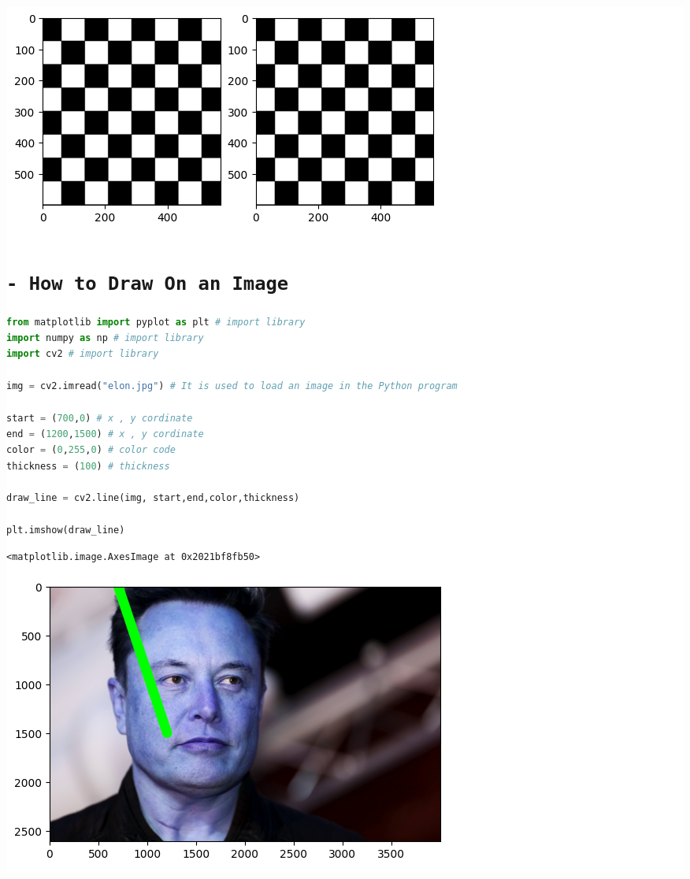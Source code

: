 ![png](output_10_1.png)
    


# `- How to Draw On an Image`


```python
from matplotlib import pyplot as plt # import library
import numpy as np # import library
import cv2 # import library

img = cv2.imread("elon.jpg") # It is used to load an image in the Python program

start = (700,0) # x , y cordinate
end = (1200,1500) # x , y cordinate
color = (0,255,0) # color code
thickness = (100) # thickness

draw_line = cv2.line(img, start,end,color,thickness)

plt.imshow(draw_line)
```




    <matplotlib.image.AxesImage at 0x2021bf8fb50>




    
![png](output_12_1.png)
    